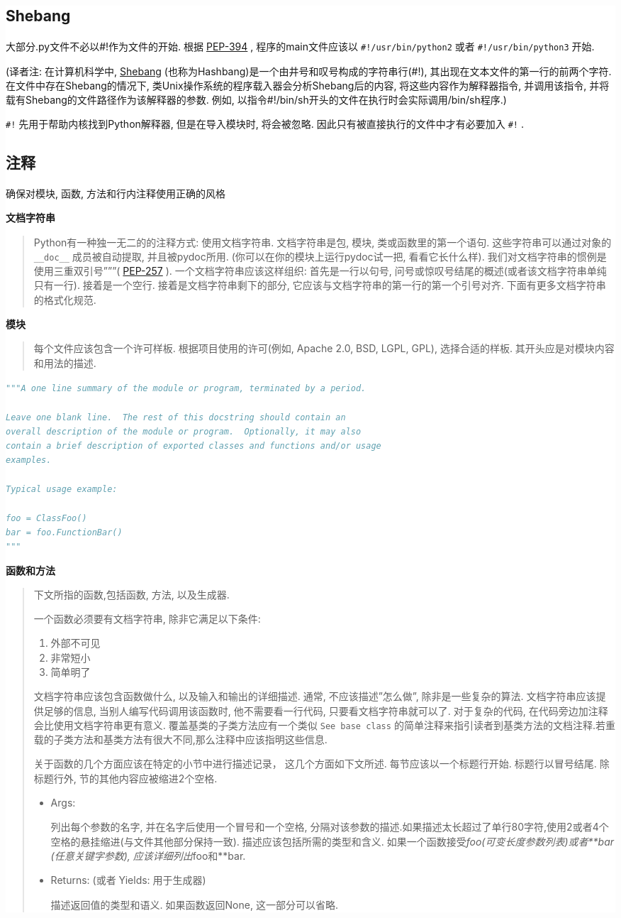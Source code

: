 ## Shebang

大部分.py文件不必以#!作为文件的开始. 根据 [PEP-394](http://www.python.org/dev/peps/pep-0394/) , 程序的main文件应该以 `#!/usr/bin/python2` 或者 `#!/usr/bin/python3` 开始.

(译者注: 在计算机科学中, [Shebang](http://en.wikipedia.org/wiki/Shebang_(Unix)) (也称为Hashbang)是一个由井号和叹号构成的字符串行(#!), 其出现在文本文件的第一行的前两个字符. 在文件中存在Shebang的情况下, 类Unix操作系统的程序载入器会分析Shebang后的内容, 将这些内容作为解释器指令, 并调用该指令, 并将载有Shebang的文件路径作为该解释器的参数. 例如, 以指令#!/bin/sh开头的文件在执行时会实际调用/bin/sh程序.)

`#!` 先用于帮助内核找到Python解释器, 但是在导入模块时, 将会被忽略. 因此只有被直接执行的文件中才有必要加入 `#!` .



## 注释

确保对模块, 函数, 方法和行内注释使用正确的风格

**文档字符串**

> Python有一种独一无二的的注释方式: 使用文档字符串. 文档字符串是包, 模块, 类或函数里的第一个语句. 这些字符串可以通过对象的 `__doc__` 成员被自动提取, 并且被pydoc所用. (你可以在你的模块上运行pydoc试一把, 看看它长什么样). 我们对文档字符串的惯例是使用三重双引号”””( [PEP-257](http://www.python.org/dev/peps/pep-0257/) ). 一个文档字符串应该这样组织: 首先是一行以句号, 问号或惊叹号结尾的概述(或者该文档字符串单纯只有一行). 接着是一个空行. 接着是文档字符串剩下的部分, 它应该与文档字符串的第一行的第一个引号对齐. 下面有更多文档字符串的格式化规范.

**模块**

> 每个文件应该包含一个许可样板. 根据项目使用的许可(例如, Apache 2.0, BSD, LGPL, GPL), 选择合适的样板. 其开头应是对模块内容和用法的描述.

```python
"""A one line summary of the module or program, terminated by a period.

Leave one blank line.  The rest of this docstring should contain an
overall description of the module or program.  Optionally, it may also
contain a brief description of exported classes and functions and/or usage
examples.

Typical usage example:

foo = ClassFoo()
bar = foo.FunctionBar()
"""
```

**函数和方法**

> 下文所指的函数,包括函数, 方法, 以及生成器.
>
> 一个函数必须要有文档字符串, 除非它满足以下条件:
>
> 1. 外部不可见
> 2. 非常短小
> 3. 简单明了
>
> 文档字符串应该包含函数做什么, 以及输入和输出的详细描述. 通常, 不应该描述”怎么做”, 除非是一些复杂的算法. 文档字符串应该提供足够的信息, 当别人编写代码调用该函数时, 他不需要看一行代码, 只要看文档字符串就可以了. 对于复杂的代码, 在代码旁边加注释会比使用文档字符串更有意义. 覆盖基类的子类方法应有一个类似 `See base class` 的简单注释来指引读者到基类方法的文档注释.若重载的子类方法和基类方法有很大不同,那么注释中应该指明这些信息.
>
> 关于函数的几个方面应该在特定的小节中进行描述记录， 这几个方面如下文所述. 每节应该以一个标题行开始. 标题行以冒号结尾. 除标题行外, 节的其他内容应被缩进2个空格.
>
> - Args:
>
>   列出每个参数的名字, 并在名字后使用一个冒号和一个空格, 分隔对该参数的描述.如果描述太长超过了单行80字符,使用2或者4个空格的悬挂缩进(与文件其他部分保持一致). 描述应该包括所需的类型和含义. 如果一个函数接受*foo(可变长度参数列表)或者**bar (任意关键字参数), 应该详细列出*foo和**bar.
>
> - Returns: (或者 Yields: 用于生成器)
>
>   描述返回值的类型和语义. 如果函数返回None, 这一部分可以省略.
>